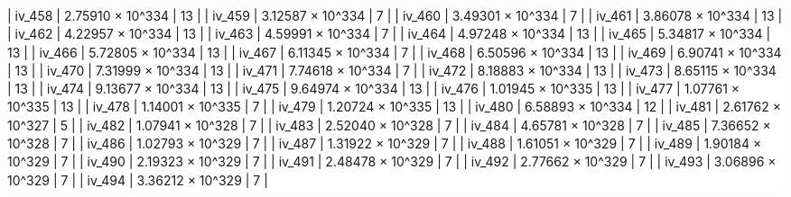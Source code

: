 | iv_458 | 2.75910 × 10^334 | 13 |
| iv_459 | 3.12587 × 10^334 | 7 |
| iv_460 | 3.49301 × 10^334 | 7 |
| iv_461 | 3.86078 × 10^334 | 13 |
| iv_462 | 4.22957 × 10^334 | 13 |
| iv_463 | 4.59991 × 10^334 | 7 |
| iv_464 | 4.97248 × 10^334 | 13 |
| iv_465 | 5.34817 × 10^334 | 13 |
| iv_466 | 5.72805 × 10^334 | 13 |
| iv_467 | 6.11345 × 10^334 | 7 |
| iv_468 | 6.50596 × 10^334 | 13 |
| iv_469 | 6.90741 × 10^334 | 13 |
| iv_470 | 7.31999 × 10^334 | 13 |
| iv_471 | 7.74618 × 10^334 | 7 |
| iv_472 | 8.18883 × 10^334 | 13 |
| iv_473 | 8.65115 × 10^334 | 13 |
| iv_474 | 9.13677 × 10^334 | 13 |
| iv_475 | 9.64974 × 10^334 | 13 |
| iv_476 | 1.01945 × 10^335 | 13 |
| iv_477 | 1.07761 × 10^335 | 13 |
| iv_478 | 1.14001 × 10^335 | 7 |
| iv_479 | 1.20724 × 10^335 | 13 |
| iv_480 | 6.58893 × 10^334 | 12 |
| iv_481 | 2.61762 × 10^327 | 5 |
| iv_482 | 1.07941 × 10^328 | 7 |
| iv_483 | 2.52040 × 10^328 | 7 |
| iv_484 | 4.65781 × 10^328 | 7 |
| iv_485 | 7.36652 × 10^328 | 7 |
| iv_486 | 1.02793 × 10^329 | 7 |
| iv_487 | 1.31922 × 10^329 | 7 |
| iv_488 | 1.61051 × 10^329 | 7 |
| iv_489 | 1.90184 × 10^329 | 7 |
| iv_490 | 2.19323 × 10^329 | 7 |
| iv_491 | 2.48478 × 10^329 | 7 |
| iv_492 | 2.77662 × 10^329 | 7 |
| iv_493 | 3.06896 × 10^329 | 7 |
| iv_494 | 3.36212 × 10^329 | 7 |
